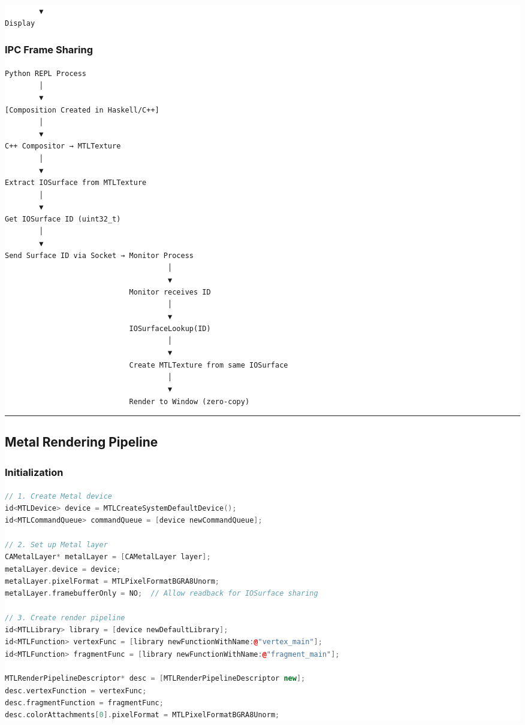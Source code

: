 ```
        ▼
Display
```

### IPC Frame Sharing

```
Python REPL Process
        │
        ▼
[Composition Created in Haskell/C++]
        │
        ▼
C++ Compositor → MTLTexture
        │
        ▼
Extract IOSurface from MTLTexture
        │
        ▼
Get IOSurface ID (uint32_t)
        │
        ▼
Send Surface ID via Socket → Monitor Process
                                      │
                                      ▼
                             Monitor receives ID
                                      │
                                      ▼
                             IOSurfaceLookup(ID)
                                      │
                                      ▼
                             Create MTLTexture from same IOSurface
                                      │
                                      ▼
                             Render to Window (zero-copy)
```

---

## Metal Rendering Pipeline

### Initialization

```cpp
// 1. Create Metal device
id<MTLDevice> device = MTLCreateSystemDefaultDevice();
id<MTLCommandQueue> commandQueue = [device newCommandQueue];

// 2. Set up Metal layer
CAMetalLayer* metalLayer = [CAMetalLayer layer];
metalLayer.device = device;
metalLayer.pixelFormat = MTLPixelFormatBGRA8Unorm;
metalLayer.framebufferOnly = NO;  // Allow readback for IOSurface sharing

// 3. Create render pipeline
id<MTLLibrary> library = [device newDefaultLibrary];
id<MTLFunction> vertexFunc = [library newFunctionWithName:@"vertex_main"];
id<MTLFunction> fragmentFunc = [library newFunctionWithName:@"fragment_main"];

MTLRenderPipelineDescriptor* desc = [MTLRenderPipelineDescriptor new];
desc.vertexFunction = vertexFunc;
desc.fragmentFunction = fragmentFunc;
desc.colorAttachments[0].pixelFormat = MTLPixelFormatBGRA8Unorm;

```